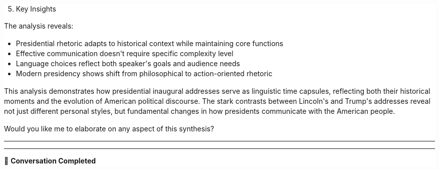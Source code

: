 5. Key Insights

The analysis reveals:
- Presidential rhetoric adapts to historical context while maintaining core functions
- Effective communication doesn't require specific complexity level
- Language choices reflect both speaker's goals and audience needs
- Modern presidency shows shift from philosophical to action-oriented rhetoric

This analysis demonstrates how presidential inaugural addresses serve as linguistic time capsules, reflecting both their historical moments and the evolution of American political discourse. The stark contrasts between Lincoln's and Trump's addresses reveal not just different personal styles, but fundamental changes in how presidents communicate with the American people.

Would you like me to elaborate on any aspect of this synthesis?

---

---
🎉 **Conversation Completed**
